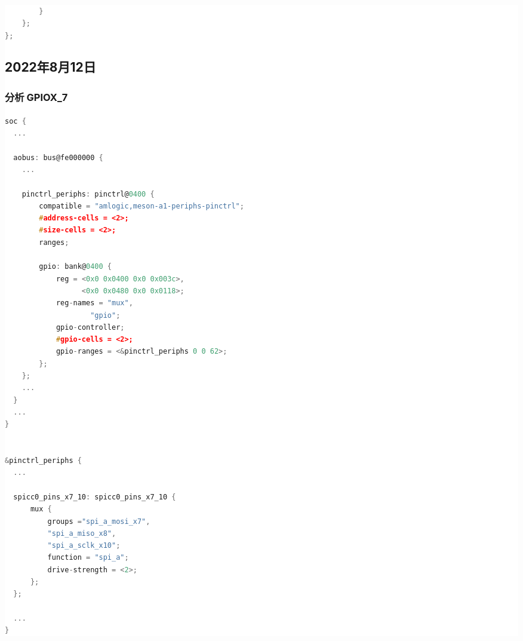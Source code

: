 ```c
        }     
    };             
}; 
```

## 2022年8月12日

### 分析 GPIOX_7

```c
soc {
  ...

  aobus: bus@fe000000 {
    ...
    
    pinctrl_periphs: pinctrl@0400 {
        compatible = "amlogic,meson-a1-periphs-pinctrl";
        #address-cells = <2>;
        #size-cells = <2>;
        ranges;
        
        gpio: bank@0400 {                                                                                                                                  
            reg = <0x0 0x0400 0x0 0x003c>,
                  <0x0 0x0480 0x0 0x0118>;
            reg-names = "mux",
                    "gpio";
            gpio-controller;
            #gpio-cells = <2>;
            gpio-ranges = <&pinctrl_periphs 0 0 62>;
        };                  
    }; 
    ...
  }
  ...
}


&pinctrl_periphs {  
  ...
  
  spicc0_pins_x7_10: spicc0_pins_x7_10 {
      mux {                  
          groups ="spi_a_mosi_x7",                                                 
          "spi_a_miso_x8",                
          "spi_a_sclk_x10";               
          function = "spi_a";
          drive-strength = <2>;           
      };                     
  }; 

  ...                                                                                  
}
```
